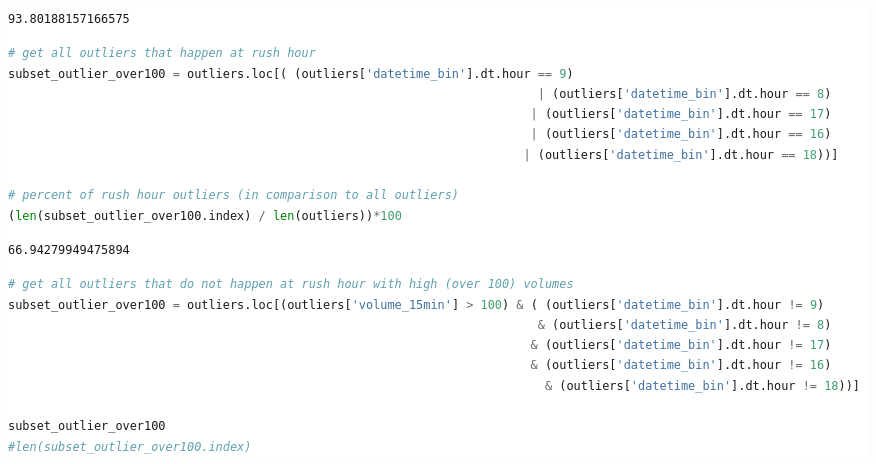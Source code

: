 


    93.80188157166575




```python
# get all outliers that happen at rush hour
subset_outlier_over100 = outliers.loc[( (outliers['datetime_bin'].dt.hour == 9) 
                                                                          | (outliers['datetime_bin'].dt.hour == 8)
                                                                         | (outliers['datetime_bin'].dt.hour == 17)
                                                                         | (outliers['datetime_bin'].dt.hour == 16)
                                                                        | (outliers['datetime_bin'].dt.hour == 18))] 
                                    
# percent of rush hour outliers (in comparison to all outliers)
(len(subset_outlier_over100.index) / len(outliers))*100
```




    66.94279949475894




```python
# get all outliers that do not happen at rush hour with high (over 100) volumes
subset_outlier_over100 = outliers.loc[(outliers['volume_15min'] > 100) & ( (outliers['datetime_bin'].dt.hour != 9) 
                                                                          & (outliers['datetime_bin'].dt.hour != 8)
                                                                         & (outliers['datetime_bin'].dt.hour != 17)
                                                                         & (outliers['datetime_bin'].dt.hour != 16)
                                                                           & (outliers['datetime_bin'].dt.hour != 18))] 
                                    
subset_outlier_over100
#len(subset_outlier_over100.index)
```




<div>
<style>
    .dataframe thead tr:only-child th {
        text-align: right;
    }

    .dataframe thead th {
        text-align: left;
    }
